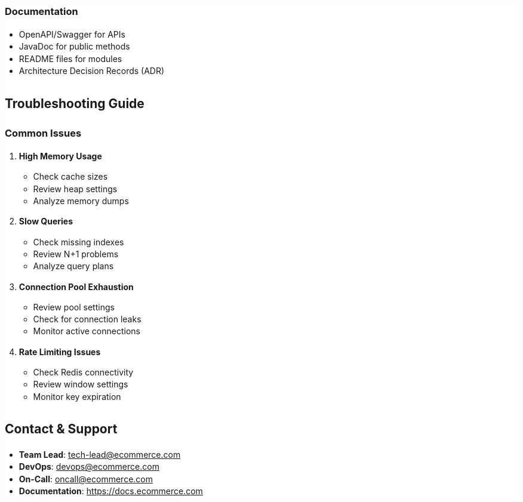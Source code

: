 ### Documentation
- OpenAPI/Swagger for APIs
- JavaDoc for public methods
- README files for modules
- Architecture Decision Records (ADR)

## Troubleshooting Guide

### Common Issues
1. **High Memory Usage**
   - Check cache sizes
   - Review heap settings
   - Analyze memory dumps

2. **Slow Queries**
   - Check missing indexes
   - Review N+1 problems
   - Analyze query plans

3. **Connection Pool Exhaustion**
   - Review pool settings
   - Check for connection leaks
   - Monitor active connections

4. **Rate Limiting Issues**
   - Check Redis connectivity
   - Review window settings
   - Monitor key expiration

## Contact & Support

- **Team Lead**: tech-lead@ecommerce.com
- **DevOps**: devops@ecommerce.com
- **On-Call**: oncall@ecommerce.com
- **Documentation**: https://docs.ecommerce.com